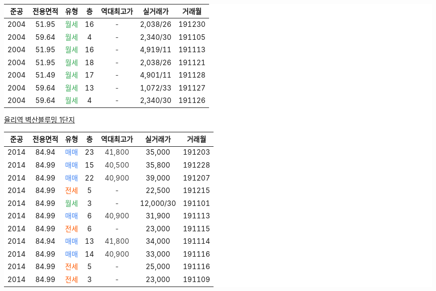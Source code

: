 |준공|전용면적|유형|층|역대최고가|실거래가|거래월|
|:---:|:---:|:---:|:---:|:---:|:---:|:---:|
|2004|51.95|<span style="color:#34a853">월세</span>|16|<span style="color:#444444">-</span>|2,038/26|191230|
|2004|59.64|<span style="color:#34a853">월세</span>|4|<span style="color:#444444">-</span>|2,340/30|191105|
|2004|51.95|<span style="color:#34a853">월세</span>|16|<span style="color:#444444">-</span>|4,919/11|191113|
|2004|51.95|<span style="color:#34a853">월세</span>|18|<span style="color:#444444">-</span>|2,038/26|191121|
|2004|51.49|<span style="color:#34a853">월세</span>|17|<span style="color:#444444">-</span>|4,901/11|191128|
|2004|59.64|<span style="color:#34a853">월세</span>|13|<span style="color:#444444">-</span>|1,072/33|191127|
|2004|59.64|<span style="color:#34a853">월세</span>|4|<span style="color:#444444">-</span>|2,340/30|191126|


<script async src="//pagead2.googlesyndication.com/pagead/js/adsbygoogle.js"></script>

<ins class="adsbygoogle"
     style="display:block"
     data-ad-client="ca-pub-2446590836940007"
     data-ad-slot="1659523306"
     data-ad-format="auto"
     data-full-width-responsive="true"></ins>
<script>
(adsbygoogle = window.adsbygoogle || []).push({});
</script>


[율리역 벽산블루밍 1단지](https://search.naver.com/search.naver?query=%EB%B6%80%EC%82%B0%EA%B4%91%EC%97%AD%EC%8B%9C+%EB%B6%81%EA%B5%AC+%EA%B8%88%EA%B3%A1%EB%8F%99+%EC%9C%A8%EB%A6%AC%EC%97%AD+%EB%B2%BD%EC%82%B0%EB%B8%94%EB%A3%A8%EB%B0%8D+1%EB%8B%A8%EC%A7%80)

|준공|전용면적|유형|층|역대최고가|실거래가|거래월|
|:---:|:---:|:---:|:---:|:---:|:---:|:---:|
|2014|84.94|<span style="color:#4285f3">매매</span>|23|<span style="color:#444444">41,800</span>|35,000|191203|
|2014|84.99|<span style="color:#4285f3">매매</span>|15|<span style="color:#444444">40,500</span>|35,800|191228|
|2014|84.99|<span style="color:#4285f3">매매</span>|22|<span style="color:#444444">40,900</span>|39,000|191207|
|2014|84.99|<span style="color:#ff5a00">전세</span>|5|<span style="color:#444444">-</span>|22,500|191215|
|2014|84.99|<span style="color:#34a853">월세</span>|3|<span style="color:#444444">-</span>|12,000/30|191101|
|2014|84.99|<span style="color:#4285f3">매매</span>|6|<span style="color:#444444">40,900</span>|31,900|191113|
|2014|84.99|<span style="color:#ff5a00">전세</span>|6|<span style="color:#444444">-</span>|23,000|191115|
|2014|84.94|<span style="color:#4285f3">매매</span>|13|<span style="color:#444444">41,800</span>|34,000|191114|
|2014|84.99|<span style="color:#4285f3">매매</span>|14|<span style="color:#444444">40,900</span>|33,000|191116|
|2014|84.99|<span style="color:#ff5a00">전세</span>|5|<span style="color:#444444">-</span>|25,000|191116|
|2014|84.99|<span style="color:#ff5a00">전세</span>|3|<span style="color:#444444">-</span>|23,000|191109|
